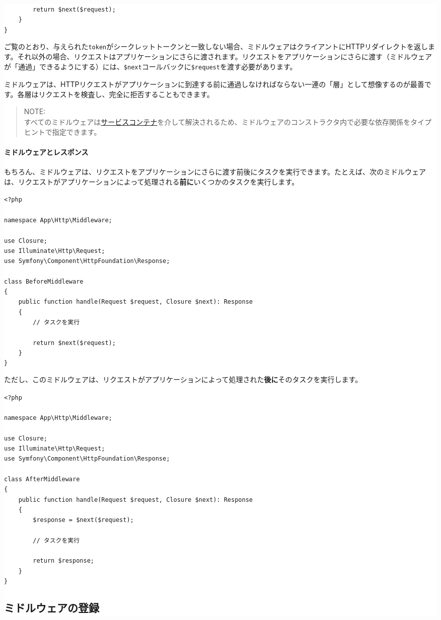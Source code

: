             return $next($request);
        }
    }

ご覧のとおり、与えられた`token`がシークレットトークンと一致しない場合、ミドルウェアはクライアントにHTTPリダイレクトを返します。それ以外の場合、リクエストはアプリケーションにさらに渡されます。リクエストをアプリケーションにさらに渡す（ミドルウェアが「通過」できるようにする）には、`$next`コールバックに`$request`を渡す必要があります。

ミドルウェアは、HTTPリクエストがアプリケーションに到達する前に通過しなければならない一連の「層」として想像するのが最善です。各層はリクエストを検査し、完全に拒否することもできます。

> NOTE:  
> すべてのミドルウェアは[サービスコンテナ](container.md)を介して解決されるため、ミドルウェアのコンストラクタ内で必要な依存関係をタイプヒントで指定できます。

<a name="middleware-and-responses"></a>
#### ミドルウェアとレスポンス

もちろん、ミドルウェアは、リクエストをアプリケーションにさらに渡す前後にタスクを実行できます。たとえば、次のミドルウェアは、リクエストがアプリケーションによって処理される**前に**いくつかのタスクを実行します。

    <?php

    namespace App\Http\Middleware;

    use Closure;
    use Illuminate\Http\Request;
    use Symfony\Component\HttpFoundation\Response;

    class BeforeMiddleware
    {
        public function handle(Request $request, Closure $next): Response
        {
            // タスクを実行

            return $next($request);
        }
    }

ただし、このミドルウェアは、リクエストがアプリケーションによって処理された**後に**そのタスクを実行します。

    <?php

    namespace App\Http\Middleware;

    use Closure;
    use Illuminate\Http\Request;
    use Symfony\Component\HttpFoundation\Response;

    class AfterMiddleware
    {
        public function handle(Request $request, Closure $next): Response
        {
            $response = $next($request);

            // タスクを実行

            return $response;
        }
    }

<a name="registering-middleware"></a>
## ミドルウェアの登録
